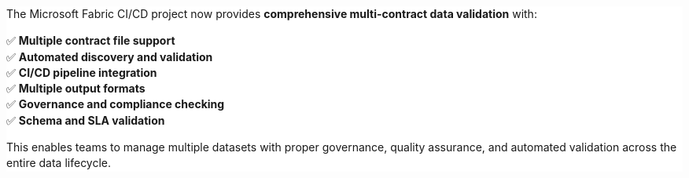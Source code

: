 The Microsoft Fabric CI/CD project now provides **comprehensive multi-contract data validation** with:

✅ **Multiple contract file support**  
✅ **Automated discovery and validation**  
✅ **CI/CD pipeline integration**  
✅ **Multiple output formats**  
✅ **Governance and compliance checking**  
✅ **Schema and SLA validation**  

This enables teams to manage multiple datasets with proper governance, quality assurance, and automated validation across the entire data lifecycle.
